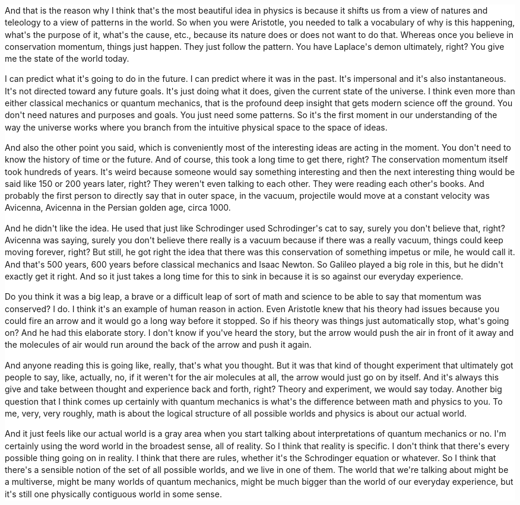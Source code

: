 And that is the reason why I think that's the most beautiful idea in physics is because it shifts us from a view of natures and teleology to a view of patterns in the world. So when you were Aristotle, you needed to talk a vocabulary of why is this happening, what's the purpose of it, what's the cause, etc., because its nature does or does not want to do that. Whereas once you believe in conservation momentum, things just happen. They just follow the pattern. You have Laplace's demon ultimately, right? You give me the state of the world today.

I can predict what it's going to do in the future. I can predict where it was in the past. It's impersonal and it's also instantaneous. It's not directed toward any future goals. It's just doing what it does, given the current state of the universe. I think even more than either classical mechanics or quantum mechanics, that is the profound deep insight that gets modern science off the ground. You don't need natures and purposes and goals. You just need some patterns. So it's the first moment in our understanding of the way the universe works where you branch from the intuitive physical space to the space of ideas.

And also the other point you said, which is conveniently most of the interesting ideas are acting in the moment. You don't need to know the history of time or the future. And of course, this took a long time to get there, right? The conservation momentum itself took hundreds of years. It's weird because someone would say something interesting and then the next interesting thing would be said like 150 or 200 years later, right? They weren't even talking to each other. They were reading each other's books. And probably the first person to directly say that in outer space, in the vacuum, projectile would move at a constant velocity was Avicenna, Avicenna in the Persian golden age, circa 1000.

And he didn't like the idea. He used that just like Schrodinger used Schrodinger's cat to say, surely you don't believe that, right? Avicenna was saying, surely you don't believe there really is a vacuum because if there was a really vacuum, things could keep moving forever, right? But still, he got right the idea that there was this conservation of something impetus or mile, he would call it. And that's 500 years, 600 years before classical mechanics and Isaac Newton. So Galileo played a big role in this, but he didn't exactly get it right. And so it just takes a long time for this to sink in because it is so against our everyday experience.

Do you think it was a big leap, a brave or a difficult leap of sort of math and science to be able to say that momentum was conserved? I do. I think it's an example of human reason in action. Even Aristotle knew that his theory had issues because you could fire an arrow and it would go a long way before it stopped. So if his theory was things just automatically stop, what's going on? And he had this elaborate story. I don't know if you've heard the story, but the arrow would push the air in front of it away and the molecules of air would run around the back of the arrow and push it again.

And anyone reading this is going like, really, that's what you thought. But it was that kind of thought experiment that ultimately got people to say, like, actually, no, if it weren't for the air molecules at all, the arrow would just go on by itself. And it's always this give and take between thought and experience back and forth, right? Theory and experiment, we would say today. Another big question that I think comes up certainly with quantum mechanics is what's the difference between math and physics to you. To me, very, very roughly, math is about the logical structure of all possible worlds and physics is about our actual world.

And it just feels like our actual world is a gray area when you start talking about interpretations of quantum mechanics or no. I'm certainly using the word world in the broadest sense, all of reality. So I think that reality is specific. I don't think that there's every possible thing going on in reality. I think that there are rules, whether it's the Schrodinger equation or whatever. So I think that there's a sensible notion of the set of all possible worlds, and we live in one of them. The world that we're talking about might be a multiverse, might be many worlds of quantum mechanics, might be much bigger than the world of our everyday experience, but it's still one physically contiguous world in some sense.
